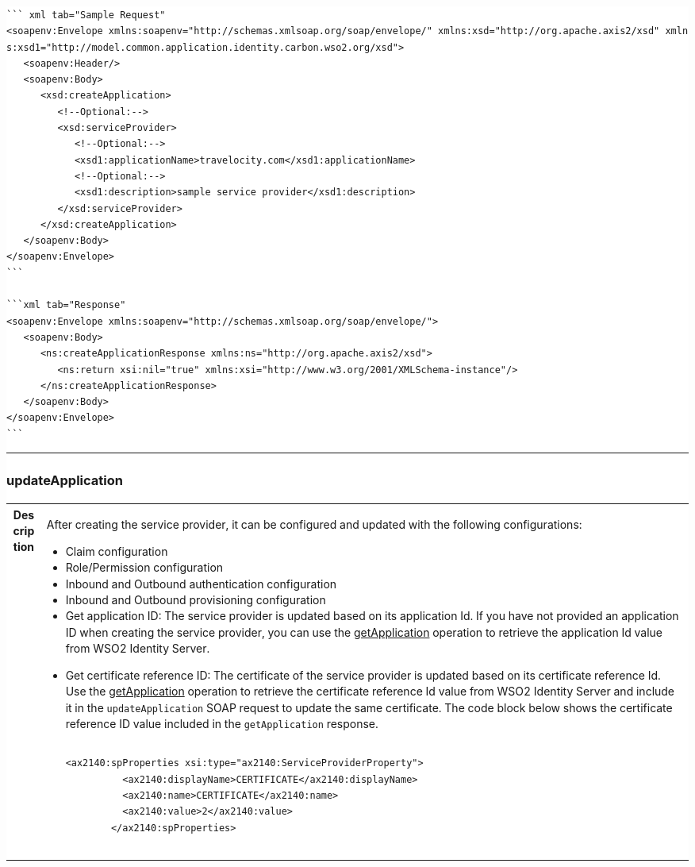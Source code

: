 
    ``` xml tab="Sample Request"
    <soapenv:Envelope xmlns:soapenv="http://schemas.xmlsoap.org/soap/envelope/" xmlns:xsd="http://org.apache.axis2/xsd" xmlns:xsd1="http://model.common.application.identity.carbon.wso2.org/xsd">
       <soapenv:Header/>
       <soapenv:Body>
          <xsd:createApplication>
             <!--Optional:-->
             <xsd:serviceProvider>
                <!--Optional:-->
                <xsd1:applicationName>travelocity.com</xsd1:applicationName>
                <!--Optional:-->
                <xsd1:description>sample service provider</xsd1:description>
             </xsd:serviceProvider>
          </xsd:createApplication>
       </soapenv:Body>
    </soapenv:Envelope>
    ``` 

    ```xml tab="Response"
    <soapenv:Envelope xmlns:soapenv="http://schemas.xmlsoap.org/soap/envelope/">
       <soapenv:Body>
          <ns:createApplicationResponse xmlns:ns="http://org.apache.axis2/xsd">
             <ns:return xsi:nil="true" xmlns:xsi="http://www.w3.org/2001/XMLSchema-instance"/>
          </ns:createApplicationResponse>
       </soapenv:Body>
    </soapenv:Envelope>
    ```
---

### updateApplication

<table>
    <tbody>        
        <tr class="even">
            <th>Description</th>
            <td>
              <p>After creating the service provider, it can be configured and updated with the following configurations:</p>
              <ul>
                <li>Claim configuration</li>
                <li>Role/Permission configuration</li>
                <li>Inbound and Outbound authentication configuration</li>
                <li>Inbound and Outbound provisioning configuration</li>
                <li>Get application ID: The service provider is updated based on its application Id. If you have not provided an application ID when creating the service provider, you can use the <a href="#getapplication">getApplication</a> operation to retrieve the application Id value from WSO2 Identity Server.</li>
                <li>
                  <p>Get certificate reference ID: The certificate of the service provider is updated based on its certificate reference Id. Use the <a href="#getapplication">getApplication</a> operation to retrieve the certificate reference Id value from WSO2 Identity Server and include it in the <code>updateApplication</code> SOAP request to update the same certificate. The code block below shows the certificate reference ID value included in the <code>getApplication</code> response.</p>
                  <p>
                    <div style="width: 100%; display: block; overflow: auto;">
                      <pre><code>&lt;ax2140:spProperties xsi:type="ax2140:ServiceProviderProperty"&gt;
          &lt;ax2140:displayName&gt;CERTIFICATE&lt;/ax2140:displayName&gt;
          &lt;ax2140:name&gt;CERTIFICATE&lt;/ax2140:name&gt;
          &lt;ax2140:value&gt;2&lt;/ax2140:value&gt;
        &lt;/ax2140:spProperties&gt;</code></pre>
                    </div>
                  </p>